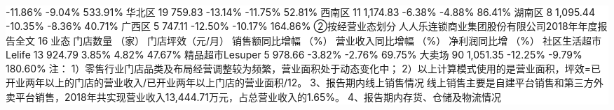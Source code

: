 -11.86%
-9.04%
533.91%
华北区
19
759.83
-13.14%
-11.75%
52.81%
西南区
11
1,174.83
-6.38%
-4.88%
86.41%
湖南区
8
1,095.44
-10.35%
-8.36%
40.71%
广西区
5
747.11
-12.50%
-10.17%
164.86%
②按经营业态划分
人人乐连锁商业集团股份有限公司2018年年度报告全文
16
业态
门店数量
（家）
门店坪效（元/月）
销售额同比增幅
（%）
营业收入同比增幅
（%）
净利润同比增
（%）
社区生活超市Lelife
13
924.79
3.85%
4.82%
47.67%
精品超市Lesuper
5
978.66
-3.82%
-2.76%
69.75%
大卖场
90
1,051.35
-12.25%
-9.79%
180.60%
注：
1）零售行业门店品类及布局经营调整较为频繁，营业面积处于动态变化中；
2）以上计算模式使用的是营业面积，坪效=已开业两年以上的门店的营业收入/已开业两年以上门店的营业面积/12。
3、报告期内线上销售情况
线上销售主要是自建平台销售和第三方外卖平台销售，2018年共实现营业收入13,444.71万元，占总营业收入的1.65%。
4、报告期内存货、仓储及物流情况